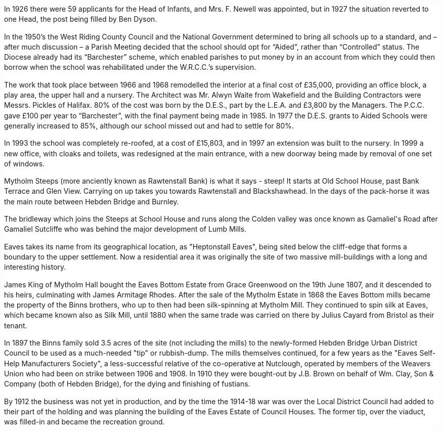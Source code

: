 
In 1926 there were 59 applicants for the Head of Infants, and Mrs. F. Newell was appointed, but in 1927 the situation reverted to one Head, the post being filled by Ben Dyson.


In the 1950’s the West Riding County Council and the National Government determined to bring all schools up to a standard, and – after much discussion – a Parish Meeting decided that the school should opt for “Aided”, rather than “Controlled” status.  The Diocese already had its “Barchester” scheme, which enabled parishes to put money by in an account from which they could then borrow when the school was rehabilitated under the W.R.C.C.’s supervision.


The work that took place between 1966 and 1968 remodelled the interior at a final cost of £35,000, providing an office block, a play area, the upper hall and a nursery.  The Architect was Mr. Alwyn Waite from Wakefield and the Building Contractors were Messrs. Pickles of Halifax.  80% of the cost was born by the D.E.S., part by the L.E.A. and £3,800 by the Managers.  The P.C.C. gave £100 per year to “Barchester”, with the final payment being made in 1985.  In 1977 the D.E.S. grants to Aided Schools were generally increased to 85%, although our school missed out and had to settle for 80%.


In 1993 the school was completely re-roofed, at a cost of £15,803, and in 1997 an extension was built to the nursery.  In 1999 a new office, with cloaks and toilets, was redesigned at the main entrance, with a new doorway being made by removal of one set of windows.


Mytholm Steeps (more anciently known as Rawtenstall Bank) is what it says - steep! It starts at Old School House, past Bank Terrace and Glen View. Carrying on up takes you towards Rawtenstall and Blackshawhead. In the days of the pack-horse it was the main route between Hebden Bridge and Burnley.


The bridleway which joins the Steeps at School House and runs along the Colden valley was once known as Gamaliel's Road after Gamaliel Sutcliffe who was behind the major development of Lumb Mills.


Eaves takes its name from its geographical location, as "Heptonstall Eaves", being sited below the cliff-edge that forms a boundary to the upper settlement.  Now a residential area it was originally the site of two massive mill-buildings with a long and interesting history.


James King of Mytholm Hall bought the Eaves Bottom Estate from Grace Greenwood on the 19th June 1807, and it descended to his heirs, culminating with James Armitage Rhodes.  After the sale of the Mytholm Estate in 1868 the Eaves Bottom mills became the property of the Binns brothers, who up to then had been silk-spinning at Mytholm Mill.  They continued to spin silk at Eaves, which became known also as Silk Mill, until 1880 when the same trade was carried on there by Julius Cayard from Bristol as their tenant.


In 1897 the Binns family sold 3.5 acres of the site (not including the mills) to the newly-formed Hebden Bridge Urban District Council to be used as a much-needed "tip" or rubbish-dump.  The mills themselves continued, for a few years as the "Eaves Self-Help Manufacturers Society", a less-successful relative of the co-operative at Nutclough, operated by members of the Weavers Union who had been on strike between 1906 and 1908.  In 1910 they were bought-out by J.B. Brown on behalf of Wm. Clay, Son & Company (both of Hebden Bridge), for the dying and finishing of fustians.


By 1912 the business was not yet in production, and by the time the 1914-18 war was over the Local District Council had added to their part of the holding and was planning the building of the Eaves Estate of Council Houses.  The former tip, over the viaduct, was filled-in and became the recreation ground.
